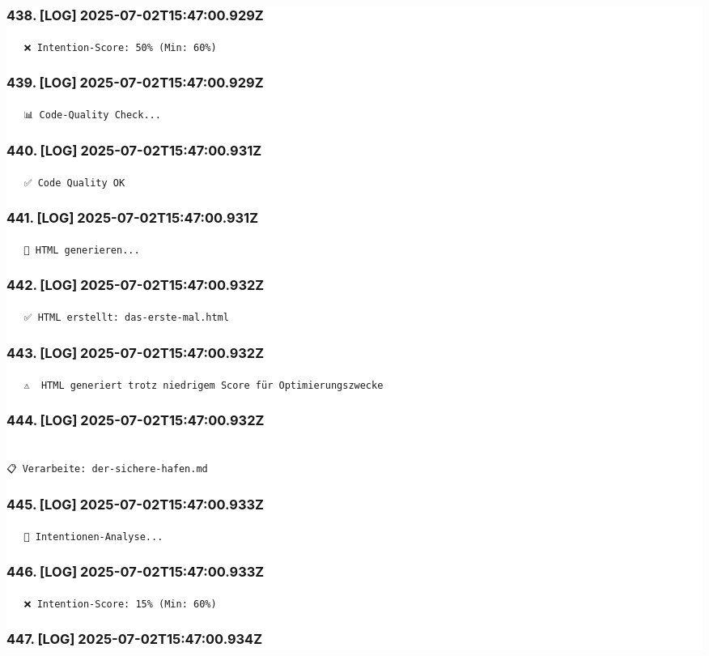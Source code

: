 ### 438. [LOG] 2025-07-02T15:47:00.929Z

```
   ❌ Intention-Score: 50% (Min: 60%)
```

### 439. [LOG] 2025-07-02T15:47:00.929Z

```
   📊 Code-Quality Check...
```

### 440. [LOG] 2025-07-02T15:47:00.931Z

```
   ✅ Code Quality OK
```

### 441. [LOG] 2025-07-02T15:47:00.931Z

```
   🔨 HTML generieren...
```

### 442. [LOG] 2025-07-02T15:47:00.932Z

```
   ✅ HTML erstellt: das-erste-mal.html
```

### 443. [LOG] 2025-07-02T15:47:00.932Z

```
   ⚠️  HTML generiert trotz niedrigem Score für Optimierungszwecke
```

### 444. [LOG] 2025-07-02T15:47:00.932Z

```

📋 Verarbeite: der-sichere-hafen.md
```

### 445. [LOG] 2025-07-02T15:47:00.933Z

```
   🎯 Intentionen-Analyse...
```

### 446. [LOG] 2025-07-02T15:47:00.933Z

```
   ❌ Intention-Score: 15% (Min: 60%)
```

### 447. [LOG] 2025-07-02T15:47:00.934Z
